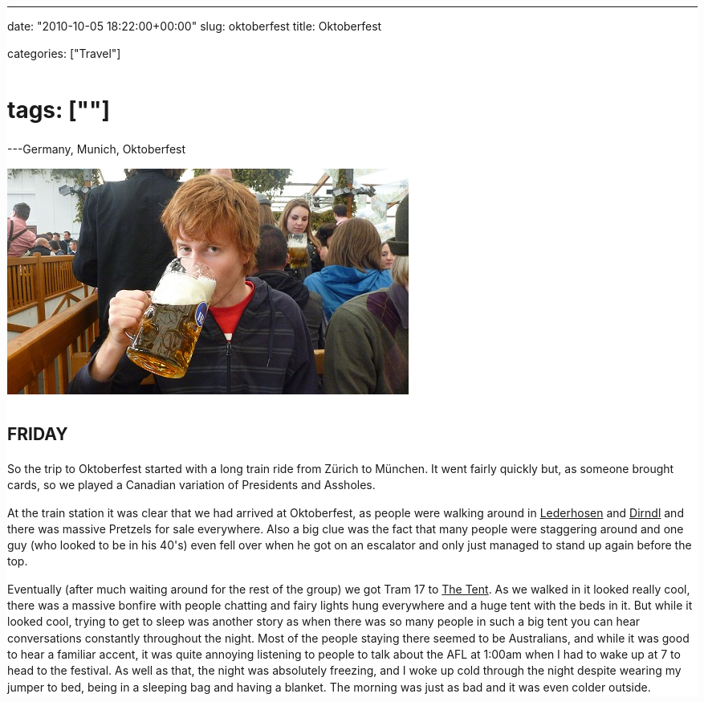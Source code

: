 ---

date: "2010-10-05 18:22:00+00:00"
slug: oktoberfest
title: Oktoberfest

categories: ["Travel"]
# tags: [""]
---Germany, Munich, Oktoberfest

![Oktoberfest](p1040660.jpg)



## FRIDAY


So the trip to Oktoberfest started with a long train ride from Zürich to München. It went fairly quickly but, as someone brought cards, so we played a Canadian variation of Presidents and Assholes.

At the train station it was clear that we had arrived at Oktoberfest, as people were walking around in [Lederhosen](http://en.wikipedia.org/wiki/Lederhosen) and [Dirndl](http://en.wikipedia.org/wiki/Dirndl) and there was massive Pretzels for sale everywhere. Also a big clue was the fact that many people were staggering around and one guy (who looked to be in his 40's) even fell over when he got on an escalator and only just managed to stand up again before the top.

Eventually (after much waiting around for the rest of the group) we got Tram 17 to [The Tent](https://the-tent.com/). As we walked in it looked really cool, there was a massive bonfire with people chatting and fairy lights hung everywhere and a huge tent with the beds in it. But while it looked cool, trying to get to sleep was another story as when there was so many people in such a big tent you can hear conversations constantly throughout the night. Most of the people staying there seemed to be Australians, and while it was good to hear a familiar accent, it was quite annoying listening to people to talk about the AFL at 1:00am when I had to wake up at 7 to head to the festival. As well as that, the night was absolutely freezing, and I woke up cold through the night despite wearing my jumper to bed, being in a sleeping bag and having a blanket. The morning was just as bad and it was even colder outside.
